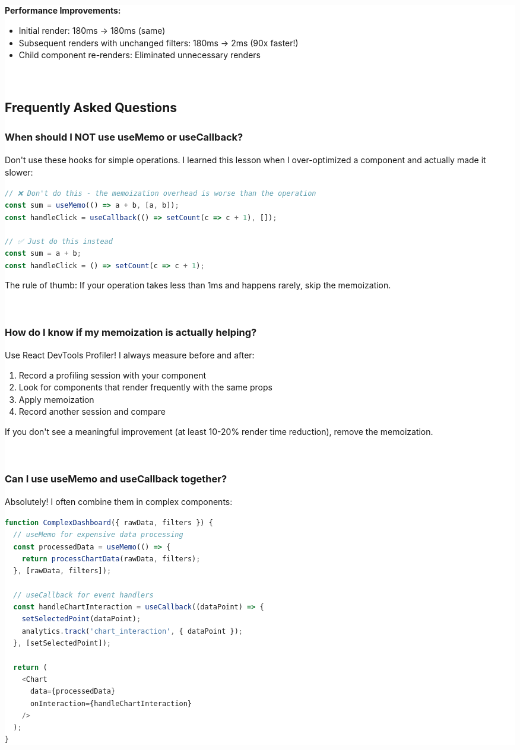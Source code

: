 **Performance Improvements:**
- Initial render: 180ms → 180ms (same)
- Subsequent renders with unchanged filters: 180ms → 2ms (90x faster!)
- Child component re-renders: Eliminated unnecessary renders

<br>

## Frequently Asked Questions

### When should I NOT use useMemo or useCallback?

Don't use these hooks for simple operations. I learned this lesson when I over-optimized a component and actually made it slower:

```javascript
// ❌ Don't do this - the memoization overhead is worse than the operation
const sum = useMemo(() => a + b, [a, b]);
const handleClick = useCallback(() => setCount(c => c + 1), []);

// ✅ Just do this instead
const sum = a + b;
const handleClick = () => setCount(c => c + 1);
```

The rule of thumb: If your operation takes less than 1ms and happens rarely, skip the memoization.

<br>

### How do I know if my memoization is actually helping?

Use React DevTools Profiler! I always measure before and after:

1. Record a profiling session with your component
2. Look for components that render frequently with the same props
3. Apply memoization
4. Record another session and compare

If you don't see a meaningful improvement (at least 10-20% render time reduction), remove the memoization.

<br>

### Can I use useMemo and useCallback together?

Absolutely! I often combine them in complex components:

```javascript
function ComplexDashboard({ rawData, filters }) {
  // useMemo for expensive data processing
  const processedData = useMemo(() => {
    return processChartData(rawData, filters);
  }, [rawData, filters]);

  // useCallback for event handlers
  const handleChartInteraction = useCallback((dataPoint) => {
    setSelectedPoint(dataPoint);
    analytics.track('chart_interaction', { dataPoint });
  }, [setSelectedPoint]);

  return (
    <Chart 
      data={processedData} 
      onInteraction={handleChartInteraction} 
    />
  );
}
```
